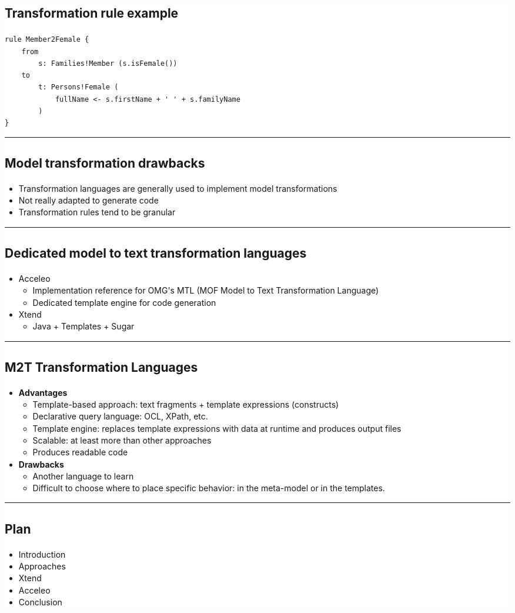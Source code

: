 ## Transformation rule example

```
rule Member2Female {
	from
		s: Families!Member (s.isFemale())
	to
		t: Persons!Female (
			fullName <- s.firstName + ' ' + s.familyName
		)
}
```

----

## Model transformation drawbacks

- Transformation languages are generally used to implement model transformations
- Not really adapted to generate code
- Transformation rules tend to be granular

----

## Dedicated model to text transformation languages

- Acceleo
  - Implementation reference for OMG's MTL (MOF Model to Text Transformation Language)
  - Dedicated template engine for code generation
- Xtend
  - Java + Templates + Sugar


----

## M2T Transformation Languages

- **Advantages**
  - Template-based approach: text fragments + template expressions (constructs)
  - Declarative query language: OCL, XPath, etc.
  - Template engine: replaces template expressions with data at runtime and produces output files 
  - Scalable: at least more than other approaches
  - Produces readable code
- **Drawbacks**
  - Another language to learn
  - Difficult to choose where to place specific behavior: in the meta-model or in the templates.

----

## Plan

- Introduction
- Approaches
- Xtend
- Acceleo
- Conclusion
